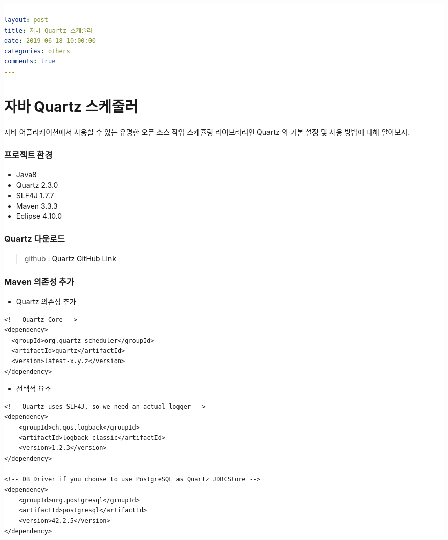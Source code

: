 ```yaml
---
layout: post
title: 자바 Quartz 스케줄러 
date: 2019-06-18 10:00:00
categories: others
comments: true
---
```


자바 Quartz 스케줄러
====================================

자바 어플리케이션에서 사용할 수 있는 유명한 오픈 소스 작업 스케쥴링 라이브러리인
Quartz 의 기본 설정 및 사용 방법에 대해 알아보자.

###  프로젝트 환경
- Java8
- Quartz 2.3.0
- SLF4J 1.7.7
- Maven 3.3.3
- Eclipse 4.10.0

### Quartz 다운로드
> github : [Quartz GitHub Link](https://github.com/quartz-scheduler/quartz/blob/master/docs/downloads.adoc)

### Maven 의존성 추가

- Quartz 의존성 추가
~~~
<!-- Quartz Core -->
<dependency>
  <groupId>org.quartz-scheduler</groupId>
  <artifactId>quartz</artifactId>
  <version>latest-x.y.z</version>
</dependency>
~~~

- 선택적 요소
~~~
<!-- Quartz uses SLF4J, so we need an actual logger -->
<dependency>
    <groupId>ch.qos.logback</groupId>
    <artifactId>logback-classic</artifactId>
    <version>1.2.3</version>
</dependency>

<!-- DB Driver if you choose to use PostgreSQL as Quartz JDBCStore -->
<dependency>
    <groupId>org.postgresql</groupId>
    <artifactId>postgresql</artifactId>
    <version>42.2.5</version>
</dependency>
~~~
